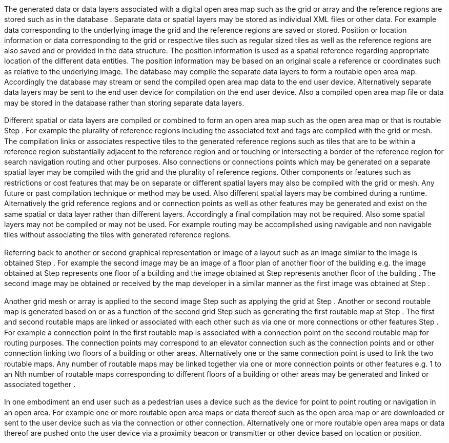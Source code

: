 The generated data or data layers associated with a digital open area map such as the grid or array and the reference regions are stored such as in the database . Separate data or spatial layers may be stored as individual XML files or other data. For example data corresponding to the underlying image the grid and the reference regions are saved or stored. Position or location information or data corresponding to the grid or respective tiles such as regular sized tiles as well as the reference regions are also saved and or provided in the data structure. The position information is used as a spatial reference regarding appropriate location of the different data entities. The position information may be based on an original scale a reference or coordinates such as relative to the underlying image. The database may compile the separate data layers to form a routable open area map. Accordingly the database may stream or send the compiled open area map data to the end user device. Alternatively separate data layers may be sent to the end user device for compilation on the end user device. Also a compiled open area map file or data may be stored in the database rather than storing separate data layers.

Different spatial or data layers are compiled or combined to form an open area map such as the open area map or that is routable Step . For example the plurality of reference regions including the associated text and tags are compiled with the grid or mesh. The compilation links or associates respective tiles to the generated reference regions such as tiles that are to be within a reference region substantially adjacent to the reference region and or touching or intersecting a border of the reference region for search navigation routing and other purposes. Also connections or connections points which may be generated on a separate spatial layer may be compiled with the grid and the plurality of reference regions. Other components or features such as restrictions or cost features that may be on separate or different spatial layers may also be compiled with the grid or mesh. Any future or past compilation technique or method may be used. Also different spatial layers may be combined during a runtime. Alternatively the grid reference regions and or connection points as well as other features may be generated and exist on the same spatial or data layer rather than different layers. Accordingly a final compilation may not be required. Also some spatial layers may not be compiled or may not be used. For example routing may be accomplished using navigable and non navigable tiles without associating the tiles with generated reference regions.

Referring back to another or second graphical representation or image of a layout such as an image similar to the image is obtained Step . For example the second image may be an image of a floor plan of another floor of the building e.g. the image obtained at Step represents one floor of a building and the image obtained at Step represents another floor of the building . The second image may be obtained or received by the map developer in a similar manner as the first image was obtained at Step .

Another grid mesh or array is applied to the second image Step such as applying the grid at Step . Another or second routable map is generated based on or as a function of the second grid Step such as generating the first routable map at Step . The first and second routable maps are linked or associated with each other such as via one or more connections or other features Step . For example a connection point in the first routable map is associated with a connection point on the second routable map for routing purposes. The connection points may correspond to an elevator connection such as the connection points and or other connection linking two floors of a building or other areas. Alternatively one or the same connection point is used to link the two routable maps. Any number of routable maps may be linked together via one or more connection points or other features e.g. 1 to an Nth number of routable maps corresponding to different floors of a building or other areas may be generated and linked or associated together .

In one embodiment an end user such as a pedestrian uses a device such as the device for point to point routing or navigation in an open area. For example one or more routable open area maps or data thereof such as the open area map or are downloaded or sent to the user device such as via the connection or other connection. Alternatively one or more routable open area maps or data thereof are pushed onto the user device via a proximity beacon or transmitter or other device based on location or position.

